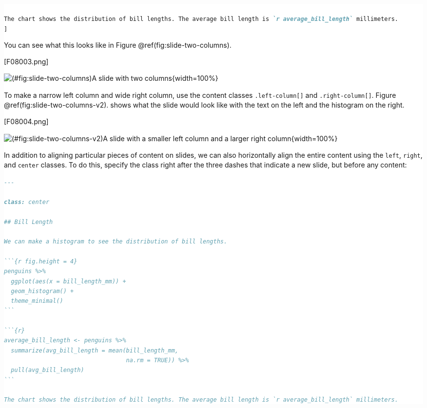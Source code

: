 ````markdown

The chart shows the distribution of bill lengths. The average bill length is `r average_bill_length` millimeters.
]
````

You can see what this looks like in Figure \@ref(fig:slide-two-columns).

[F08003.png]

![(\#fig:slide-two-columns)A slide with two columns](../../assets/slide-two-columns.png){width=100%}



To make a narrow left column and wide right column, use the content classes `.left-column[]` and `.right-column[]`. Figure \@ref(fig:slide-two-columns-v2). shows what the slide would look like with the text on the left and the histogram on the right.


[F08004.png]

![(\#fig:slide-two-columns-v2)A slide with a smaller left column and a larger right column](../../assets/slide-two-columns-v2.png){width=100%}



In addition to aligning particular pieces of content on slides, we can also horizontally align the entire content using the `left`, `right`, and `center` classes. To do this, specify the class right after the three dashes that indicate a new slide, but before any content:


````markdown
---

class: center

## Bill Length

We can make a histogram to see the distribution of bill lengths.

```{r fig.height = 4}
penguins %>% 
  ggplot(aes(x = bill_length_mm)) +
  geom_histogram() +
  theme_minimal()
```

```{r}
average_bill_length <- penguins %>% 
  summarize(avg_bill_length = mean(bill_length_mm,
                                   na.rm = TRUE)) %>% 
  pull(avg_bill_length)
```

The chart shows the distribution of bill lengths. The average bill length is `r average_bill_length` millimeters.
````
